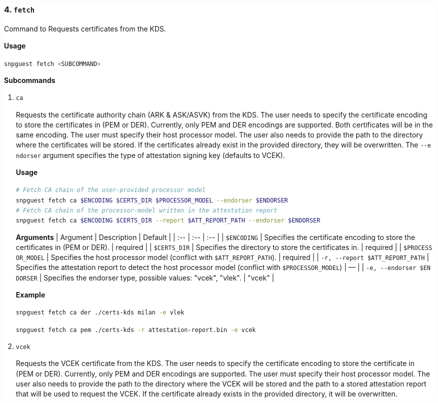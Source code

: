 ### 4. `fetch`

Command to Requests certificates from the KDS.

**Usage**
```bash
snpguest fetch <SUBCOMMAND>
```

**Subcommands**
1. `ca`

    Requests the certificate authority chain (ARK & ASK/ASVK) from the KDS. The user needs to specify the certificate encoding to store the certificates in (PEM or DER). Currently, only PEM and DER encodings are supported. Both certificates will be in the same encoding. The user must specify their host processor model. The user also needs to provide the path to the directory where the certificates will be stored. If the certificates already exist in the provided directory, they will be overwritten. The `--endorser` argument specifies the type of attestation signing key (defaults to VCEK).

    **Usage**
    ```bash
    # Fetch CA chain of the user-provided processor model
    snpguest fetch ca $ENCODING $CERTS_DIR $PROCESSOR_MODEL --endorser $ENDORSER
    # Fetch CA chain of the processor-model written in the attestation report
    snpguest fetch ca $ENCODING $CERTS_DIR --report $ATT_REPORT_PATH --endorser $ENDORSER
    ```
    
    **Arguments**
    | Argument | Description | Default |
    | :--      | :--        | :--    |
    | `$ENCODING` | Specifies the certificate encoding to store the certificates in (PEM or DER). | required |
    | `$CERTS_DIR` | Specifies the directory to store the certificates in. | required |
    | `$PROCESSOR_MODEL` | Specifies the host processor model (conflict with `$ATT_REPORT_PATH`). | required |
    | `-r, --report $ATT_REPORT_PATH` | Specifies the attestation report to detect the host processor model (conflict with `$PROCESSOR_MODEL`) | — |
    | `-e, --endorser $ENDORSER` | Specifies the endorser type, possible values: "vcek", "vlek". | "vcek" |

    **Example**
    ```bash
    snpguest fetch ca der ./certs-kds milan -e vlek
    ```
    ```bash
    snpguest fetch ca pem ./certs-kds -r attestation-report.bin -e vcek
    ```

2. `vcek`

    Requests the VCEK certificate from the KDS. The user needs to specify the certificate encoding to store the certificate in (PEM or DER). Currently, only PEM and DER encodings are supported. The user must specify their host processor model. The user also needs to provide the path to the directory where the VCEK will be stored and the path to a stored attestation report that will be used to request the VCEK. If the certificate already exists in the provided directory, it will be overwritten.
